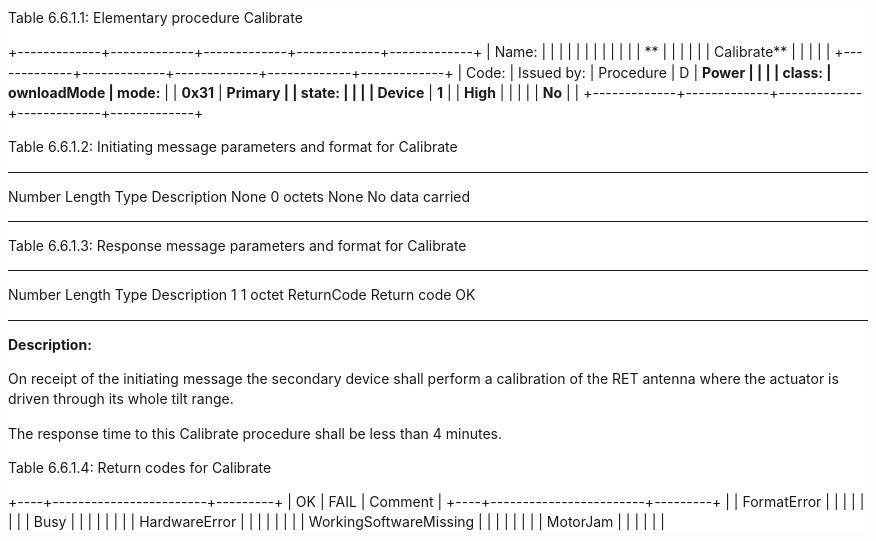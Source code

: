 Table 6.6.1.1: Elementary procedure Calibrate

+-------------+-------------+-------------+-------------+-------------+
| Name:       |             |             |             |             |
|             |             |             |             |             |
| **          |             |             |             |             |
| Calibrate** |             |             |             |             |
+-------------+-------------+-------------+-------------+-------------+
| Code:       | Issued by:  | Procedure   | D           | **Power     |
|             |             | class:      | ownloadMode | mode:**     |
| **0x31**    | **Primary   |             | state:      |             |
|             | Device**    | **1**       |             | **High**    |
|             |             |             | **No**      |             |
+-------------+-------------+-------------+-------------+-------------+

Table 6.6.1.2: Initiating message parameters and format for Calibrate

  -------- ---------- ------ -----------------
  Number   Length     Type   Description
  None     0 octets   None   No data carried
  -------- ---------- ------ -----------------

Table 6.6.1.3: Response message parameters and format for Calibrate

  -------- --------- ------------ ----------------
  Number   Length    Type         Description
  1        1 octet   ReturnCode   Return code OK
  -------- --------- ------------ ----------------

**Description:**

On receipt of the initiating message the secondary device shall perform
a calibration of the RET antenna where the actuator is driven through
its whole tilt range.

The response time to this Calibrate procedure shall be less than 4
minutes.

Table 6.6.1.4: Return codes for Calibrate

+----+------------------------+---------+
| OK | FAIL                   | Comment |
+----+------------------------+---------+
|    | FormatError            |         |
|    |                        |         |
|    | Busy                   |         |
|    |                        |         |
|    | HardwareError          |         |
|    |                        |         |
|    | WorkingSoftwareMissing |         |
|    |                        |         |
|    | MotorJam               |         |
|    |                        |         |